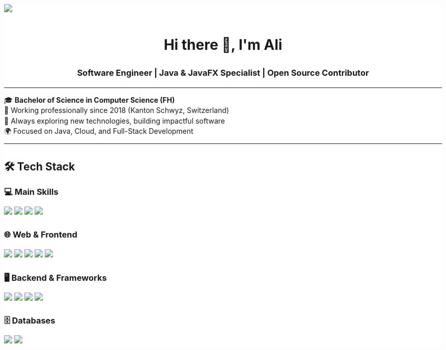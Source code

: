 <img width="100%" src="https://capsule-render.vercel.app/api?type=waving&height=200&text=Welcome%20to%20my%20GitHub!&fontAlign=50&fontAlignY=40&color=gradient"/>

<h1 align="center">Hi there 👋, I'm Ali</h1>
<h3 align="center">Software Engineer | Java & JavaFX Specialist | Open Source Contributor</h3>

---

🎓 **Bachelor of Science in Computer Science (FH)**  
💼 Working professionally since 2018 (Kanton Schwyz, Switzerland)  
🧠 Always exploring new technologies, building impactful software  
🌍 Focused on Java, Cloud, and Full-Stack Development  

---

## 🛠️ Tech Stack

### 💻 Main Skills
<p>
  <img src="https://img.shields.io/badge/Java-ED8B00?style=for-the-badge&logo=java&logoColor=white"/>
  <img src="https://img.shields.io/badge/JavaFX-000000?style=for-the-badge&logo=java&logoColor=white"/>
  <img src="https://img.shields.io/badge/Hibernate-59666C?style=for-the-badge&logo=hibernate&logoColor=white"/>
  <img src="https://img.shields.io/badge/AWS-232F3E?style=for-the-badge&logo=amazon-aws&logoColor=white"/>
</p>

### 🌐 Web & Frontend
<p>
  <img src="https://img.shields.io/badge/Angular-DD0031?style=for-the-badge&logo=angular&logoColor=white"/>
  <img src="https://img.shields.io/badge/React-61DAFB?style=for-the-badge&logo=react&logoColor=black"/>
  <img src="https://img.shields.io/badge/Vue.js-4FC08D?style=for-the-badge&logo=vue.js&logoColor=white"/>
  <img src="https://img.shields.io/badge/TypeScript-3178C6?style=for-the-badge&logo=typescript&logoColor=white"/>
  <img src="https://img.shields.io/badge/JavaScript-F7DF1E?style=for-the-badge&logo=javascript&logoColor=black"/>
</p>

### 🖥️ Backend & Frameworks
<p>
  <img src="https://img.shields.io/badge/Node.js-339933?style=for-the-badge&logo=nodedotjs&logoColor=white"/>
  <img src="https://img.shields.io/badge/Express-000000?style=for-the-badge&logo=express&logoColor=white"/>
  <img src="https://img.shields.io/badge/.NET_MAUI-512BD4?style=for-the-badge&logo=dotnet&logoColor=white"/>
  <img src="https://img.shields.io/badge/C%23-239120?style=for-the-badge&logo=c-sharp&logoColor=white"/>
</p>

### 🗄️ Databases
<p>
  <img src="https://img.shields.io/badge/MySQL-00758F?style=for-the-badge&logo=mysql&logoColor=white"/>
  <img src="https://img.shields.io/badge/MongoDB-47A248?style=for-the-badge&logo=mongodb&logoColor=white"/>
</p>
